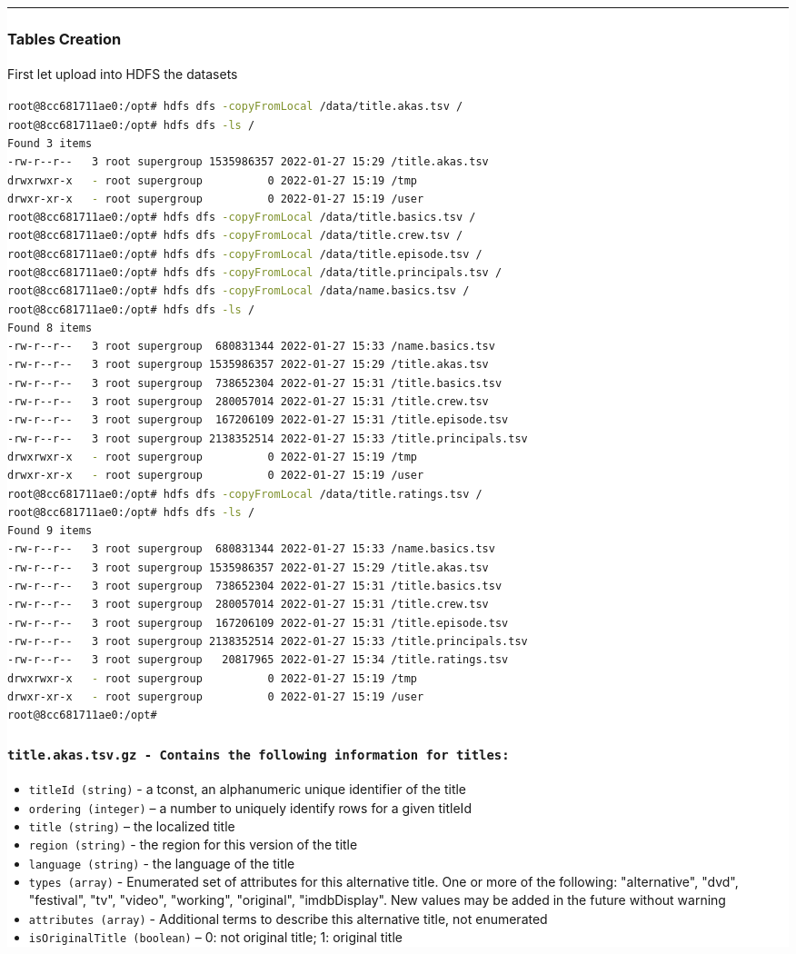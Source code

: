 
---

### Tables Creation

First let upload into HDFS the datasets

```bash
root@8cc681711ae0:/opt# hdfs dfs -copyFromLocal /data/title.akas.tsv /
root@8cc681711ae0:/opt# hdfs dfs -ls /
Found 3 items
-rw-r--r--   3 root supergroup 1535986357 2022-01-27 15:29 /title.akas.tsv
drwxrwxr-x   - root supergroup          0 2022-01-27 15:19 /tmp
drwxr-xr-x   - root supergroup          0 2022-01-27 15:19 /user
root@8cc681711ae0:/opt# hdfs dfs -copyFromLocal /data/title.basics.tsv /
root@8cc681711ae0:/opt# hdfs dfs -copyFromLocal /data/title.crew.tsv /
root@8cc681711ae0:/opt# hdfs dfs -copyFromLocal /data/title.episode.tsv /
root@8cc681711ae0:/opt# hdfs dfs -copyFromLocal /data/title.principals.tsv /
root@8cc681711ae0:/opt# hdfs dfs -copyFromLocal /data/name.basics.tsv /
root@8cc681711ae0:/opt# hdfs dfs -ls /
Found 8 items
-rw-r--r--   3 root supergroup  680831344 2022-01-27 15:33 /name.basics.tsv
-rw-r--r--   3 root supergroup 1535986357 2022-01-27 15:29 /title.akas.tsv
-rw-r--r--   3 root supergroup  738652304 2022-01-27 15:31 /title.basics.tsv
-rw-r--r--   3 root supergroup  280057014 2022-01-27 15:31 /title.crew.tsv
-rw-r--r--   3 root supergroup  167206109 2022-01-27 15:31 /title.episode.tsv
-rw-r--r--   3 root supergroup 2138352514 2022-01-27 15:33 /title.principals.tsv
drwxrwxr-x   - root supergroup          0 2022-01-27 15:19 /tmp
drwxr-xr-x   - root supergroup          0 2022-01-27 15:19 /user
root@8cc681711ae0:/opt# hdfs dfs -copyFromLocal /data/title.ratings.tsv /
root@8cc681711ae0:/opt# hdfs dfs -ls /
Found 9 items
-rw-r--r--   3 root supergroup  680831344 2022-01-27 15:33 /name.basics.tsv
-rw-r--r--   3 root supergroup 1535986357 2022-01-27 15:29 /title.akas.tsv
-rw-r--r--   3 root supergroup  738652304 2022-01-27 15:31 /title.basics.tsv
-rw-r--r--   3 root supergroup  280057014 2022-01-27 15:31 /title.crew.tsv
-rw-r--r--   3 root supergroup  167206109 2022-01-27 15:31 /title.episode.tsv
-rw-r--r--   3 root supergroup 2138352514 2022-01-27 15:33 /title.principals.tsv
-rw-r--r--   3 root supergroup   20817965 2022-01-27 15:34 /title.ratings.tsv
drwxrwxr-x   - root supergroup          0 2022-01-27 15:19 /tmp
drwxr-xr-x   - root supergroup          0 2022-01-27 15:19 /user
root@8cc681711ae0:/opt#

```

### `title.akas.tsv.gz - Contains the following information for titles:`

- `titleId (string)` - a tconst, an alphanumeric unique identifier of the title
- `ordering (integer)` – a number to uniquely identify rows for a given titleId
- `title (string)` – the localized title
- `region (string)` - the region for this version of the title
- `language (string)` - the language of the title
- `types (array)` - Enumerated set of attributes for this alternative title. One or more of the following: "alternative", "dvd", "festival", "tv", "video", "working", "original", "imdbDisplay". New values may be added in the future without warning
- `attributes (array)` - Additional terms to describe this alternative title, not enumerated
- `isOriginalTitle (boolean)` – 0: not original title; 1: original title
